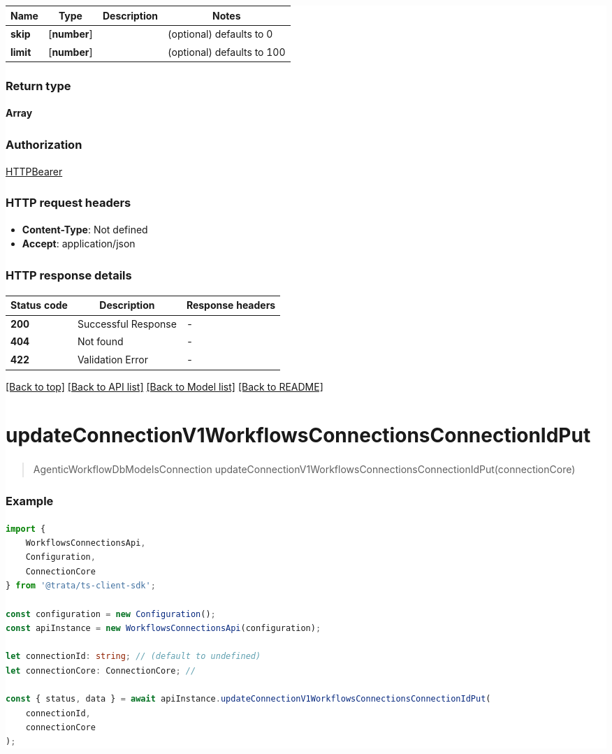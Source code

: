 |Name | Type | Description  | Notes|
|------------- | ------------- | ------------- | -------------|
| **skip** | [**number**] |  | (optional) defaults to 0|
| **limit** | [**number**] |  | (optional) defaults to 100|


### Return type

**Array<AgenticWorkflowDbModelsConnection>**

### Authorization

[HTTPBearer](../README.md#HTTPBearer)

### HTTP request headers

 - **Content-Type**: Not defined
 - **Accept**: application/json


### HTTP response details
| Status code | Description | Response headers |
|-------------|-------------|------------------|
|**200** | Successful Response |  -  |
|**404** | Not found |  -  |
|**422** | Validation Error |  -  |

[[Back to top]](#) [[Back to API list]](../README.md#documentation-for-api-endpoints) [[Back to Model list]](../README.md#documentation-for-models) [[Back to README]](../README.md)

# **updateConnectionV1WorkflowsConnectionsConnectionIdPut**
> AgenticWorkflowDbModelsConnection updateConnectionV1WorkflowsConnectionsConnectionIdPut(connectionCore)


### Example

```typescript
import {
    WorkflowsConnectionsApi,
    Configuration,
    ConnectionCore
} from '@trata/ts-client-sdk';

const configuration = new Configuration();
const apiInstance = new WorkflowsConnectionsApi(configuration);

let connectionId: string; // (default to undefined)
let connectionCore: ConnectionCore; //

const { status, data } = await apiInstance.updateConnectionV1WorkflowsConnectionsConnectionIdPut(
    connectionId,
    connectionCore
);
```

